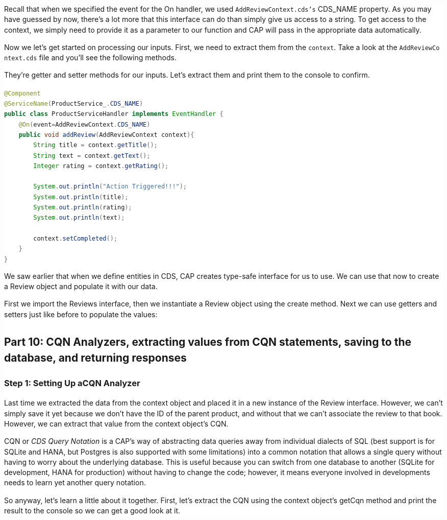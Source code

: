 Recall that when we specified the event for the On handler, we used `AddReviewContext.cds’s` CDS_NAME property. As you may have guessed by now, there’s a lot more that this interface can do than simply give us access to a string. To get access to the context, we simply need to provide it as a parameter to our function and CAP will pass in the appropriate data automatically.

Now we let’s get started on processing our inputs. First, we need to extract them from the `context`. Take a look at the `AddReviewContext.cds` file and you’ll see the following methods.

They’re getter and setter methods for our inputs. Let’s extract them and print them to the console to confirm.

```java
@Component
@ServiceName(ProductService_.CDS_NAME)
public class ProductServiceHandler implements EventHandler {
    @On(event=AddReviewContext.CDS_NAME)
    public void addReview(AddReviewContext context){
        String title = context.getTitle();
        String text = context.getText();
        Integer rating = context.getRating();

        System.out.println("Action Triggered!!!");
        System.out.println(title);
        System.out.println(rating);
        System.out.println(text);

        context.setCompleted();
    }
}
```
We saw earlier that when we define entities in CDS, CAP creates type-safe interface for us to use. We can use that now to create a Review object and populate it with our data.

First we import the Reviews interface, then we instantiate a Review object using the create method. Next we can use getters and setters just like before to populate the values:


## Part 10: CQN Analyzers, extracting values from CQN statements, saving to the database, and returning responses

### Step 1: Setting Up aCQN Analyzer
Last time we extracted the data from the context object and placed it in a new instance of the Review interface. However, we can’t simply save it yet because we don’t have the ID of the parent product, and without that we can’t associate the review to that book. However, we can extract that value from the context object’s CQN.

CQN or *CDS Query Notation* is a CAP’s way of abstracting data queries away from individual dialects of SQL (best support is for SQLite and HANA, but Postgres is also supported with some limitations) into a common notation that allows a single query without having to worry about the underlying database. This is useful because you can switch from one database to another (SQLite for development, HANA for production) without having to change the code; however, it means everyone involved in developments needs to learn yet another query notation. 

So anyway, let’s learn a little about it together. First, let’s extract the CQN using the context object’s getCqn method and print the result to the console so we can get a good look at it.
